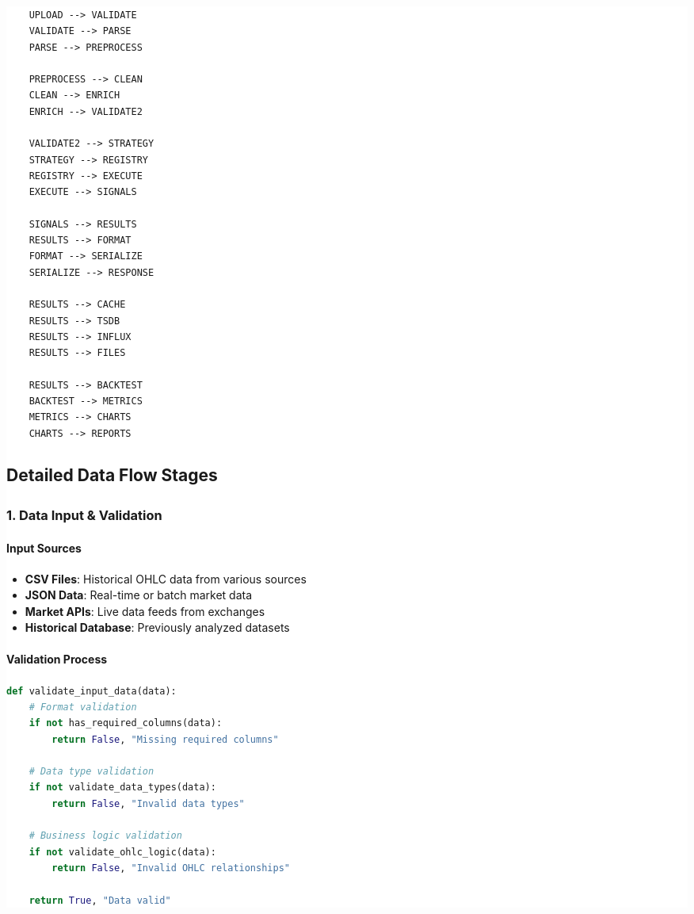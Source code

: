 ```mermaid
    UPLOAD --> VALIDATE
    VALIDATE --> PARSE
    PARSE --> PREPROCESS
    
    PREPROCESS --> CLEAN
    CLEAN --> ENRICH
    ENRICH --> VALIDATE2
    
    VALIDATE2 --> STRATEGY
    STRATEGY --> REGISTRY
    REGISTRY --> EXECUTE
    EXECUTE --> SIGNALS
    
    SIGNALS --> RESULTS
    RESULTS --> FORMAT
    FORMAT --> SERIALIZE
    SERIALIZE --> RESPONSE
    
    RESULTS --> CACHE
    RESULTS --> TSDB
    RESULTS --> INFLUX
    RESULTS --> FILES
    
    RESULTS --> BACKTEST
    BACKTEST --> METRICS
    METRICS --> CHARTS
    CHARTS --> REPORTS
```

## Detailed Data Flow Stages

### 1. Data Input & Validation

#### Input Sources
- **CSV Files**: Historical OHLC data from various sources
- **JSON Data**: Real-time or batch market data
- **Market APIs**: Live data feeds from exchanges
- **Historical Database**: Previously analyzed datasets

#### Validation Process
```python
def validate_input_data(data):
    # Format validation
    if not has_required_columns(data):
        return False, "Missing required columns"
    
    # Data type validation
    if not validate_data_types(data):
        return False, "Invalid data types"
    
    # Business logic validation
    if not validate_ohlc_logic(data):
        return False, "Invalid OHLC relationships"
    
    return True, "Data valid"
```
